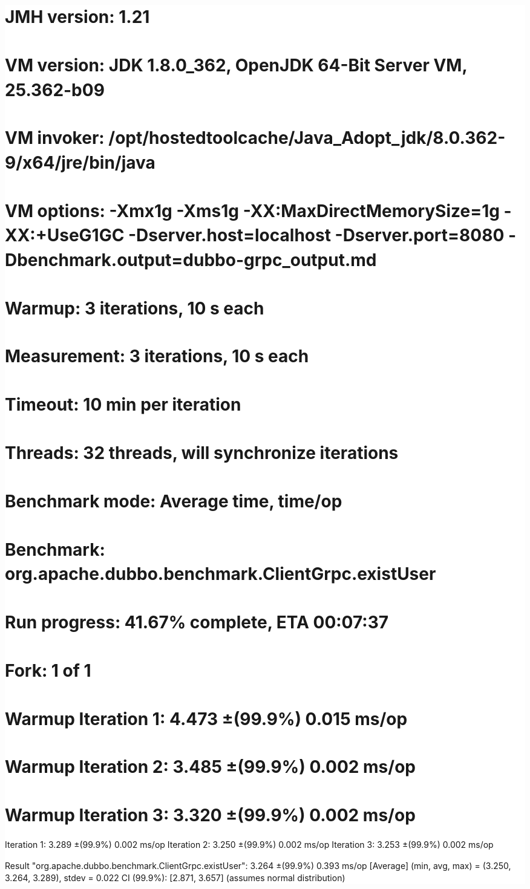 
# JMH version: 1.21
# VM version: JDK 1.8.0_362, OpenJDK 64-Bit Server VM, 25.362-b09
# VM invoker: /opt/hostedtoolcache/Java_Adopt_jdk/8.0.362-9/x64/jre/bin/java
# VM options: -Xmx1g -Xms1g -XX:MaxDirectMemorySize=1g -XX:+UseG1GC -Dserver.host=localhost -Dserver.port=8080 -Dbenchmark.output=dubbo-grpc_output.md
# Warmup: 3 iterations, 10 s each
# Measurement: 3 iterations, 10 s each
# Timeout: 10 min per iteration
# Threads: 32 threads, will synchronize iterations
# Benchmark mode: Average time, time/op
# Benchmark: org.apache.dubbo.benchmark.ClientGrpc.existUser

# Run progress: 41.67% complete, ETA 00:07:37
# Fork: 1 of 1
# Warmup Iteration   1: 4.473 ±(99.9%) 0.015 ms/op
# Warmup Iteration   2: 3.485 ±(99.9%) 0.002 ms/op
# Warmup Iteration   3: 3.320 ±(99.9%) 0.002 ms/op
Iteration   1: 3.289 ±(99.9%) 0.002 ms/op
Iteration   2: 3.250 ±(99.9%) 0.002 ms/op
Iteration   3: 3.253 ±(99.9%) 0.002 ms/op


Result "org.apache.dubbo.benchmark.ClientGrpc.existUser":
  3.264 ±(99.9%) 0.393 ms/op [Average]
  (min, avg, max) = (3.250, 3.264, 3.289), stdev = 0.022
  CI (99.9%): [2.871, 3.657] (assumes normal distribution)
